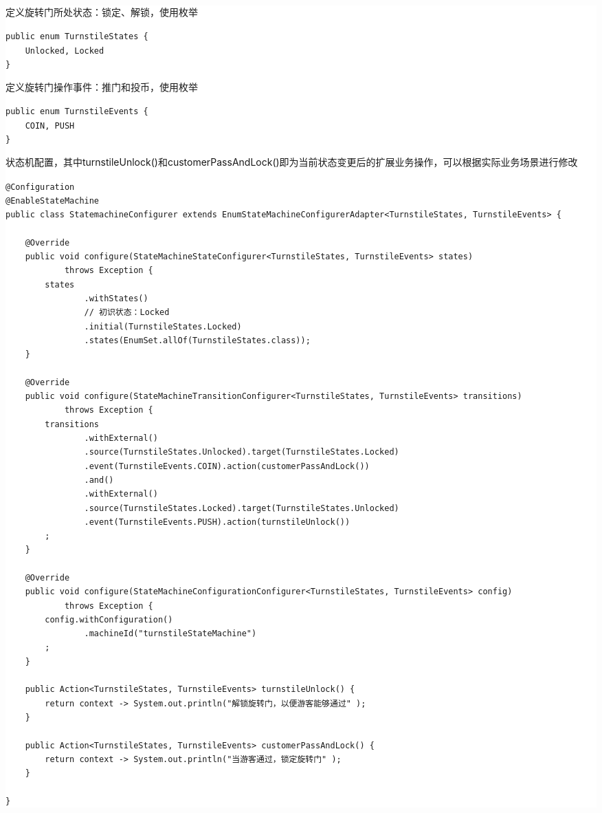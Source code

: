 定义旋转门所处状态：锁定、解锁，使用枚举

```
public enum TurnstileStates {
    Unlocked, Locked
}
```

定义旋转门操作事件：推门和投币，使用枚举

```
public enum TurnstileEvents {
    COIN, PUSH
}
```

状态机配置，其中turnstileUnlock()和customerPassAndLock()即为当前状态变更后的扩展业务操作，可以根据实际业务场景进行修改

```
@Configuration
@EnableStateMachine
public class StatemachineConfigurer extends EnumStateMachineConfigurerAdapter<TurnstileStates, TurnstileEvents> {

    @Override
    public void configure(StateMachineStateConfigurer<TurnstileStates, TurnstileEvents> states)
            throws Exception {
        states
                .withStates()
                // 初识状态：Locked
                .initial(TurnstileStates.Locked)
                .states(EnumSet.allOf(TurnstileStates.class));
    }

    @Override
    public void configure(StateMachineTransitionConfigurer<TurnstileStates, TurnstileEvents> transitions)
            throws Exception {
        transitions
                .withExternal()
                .source(TurnstileStates.Unlocked).target(TurnstileStates.Locked)
                .event(TurnstileEvents.COIN).action(customerPassAndLock())
                .and()
                .withExternal()
                .source(TurnstileStates.Locked).target(TurnstileStates.Unlocked)
                .event(TurnstileEvents.PUSH).action(turnstileUnlock())
        ;
    }

    @Override
    public void configure(StateMachineConfigurationConfigurer<TurnstileStates, TurnstileEvents> config)
            throws Exception {
        config.withConfiguration()
                .machineId("turnstileStateMachine")
        ;
    }

    public Action<TurnstileStates, TurnstileEvents> turnstileUnlock() {
        return context -> System.out.println("解锁旋转门，以便游客能够通过" );
    }

    public Action<TurnstileStates, TurnstileEvents> customerPassAndLock() {
        return context -> System.out.println("当游客通过，锁定旋转门" );
    }

}
```